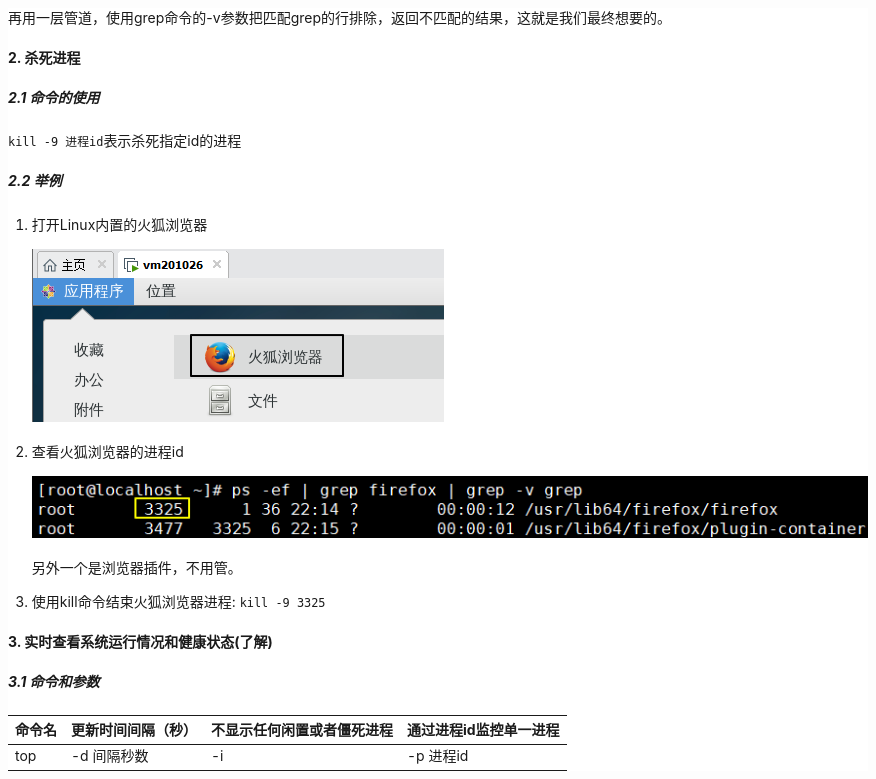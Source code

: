 再用一层管道，使用grep命令的-v参数把匹配grep的行排除，返回不匹配的结果，这就是我们最终想要的。 

#### 2. 杀死进程

##### 2.1 命令的使用

`kill -9 进程id`表示杀死指定id的进程

##### 2.2 举例

1. 打开Linux内置的火狐浏览器

   ![](Linux-02/tu_005.png)

2. 查看火狐浏览器的进程id

   ![](Linux-02/tu_006.png)

    另外一个是浏览器插件，不用管。 

3. 使用kill命令结束火狐浏览器进程: `kill -9 3325`

#### 3.  实时查看系统运行情况和健康状态(了解) 

##### 3.1 命令和参数

| 命令名 | 更新时间间隔（秒） | 不显示任何闲置或者僵死进程 | 通过进程id监控单一进程 |
| ------ | ------------------ | -------------------------- | ---------------------- |
| top    | -d 间隔秒数        | -i                         | -p 进程id              |
